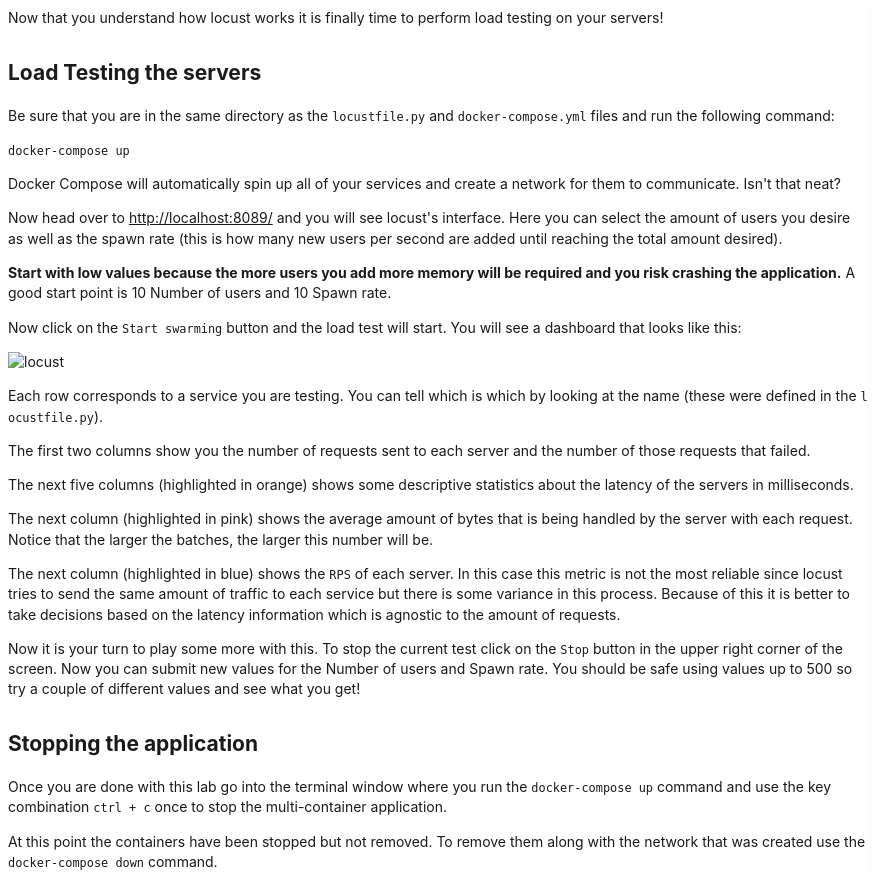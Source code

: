 
Now that you understand how locust works it is finally time to perform load testing on your servers!

## Load Testing the servers

Be sure that you are in the same directory as the `locustfile.py` and `docker-compose.yml` files and run the following command:

```bash
docker-compose up
```

Docker Compose will automatically spin up all of your services and create a network for them to communicate. Isn't that neat?

Now head over to [http://localhost:8089/](http://localhost:8089/) and you will see locust's interface. Here you can select the amount of users you desire as well as the spawn rate (this is how many new users per second are added until reaching the total amount desired).

**Start with low values because the more users you add more memory will be required and you risk crashing the application.** A good start point is 10 Number of users and 10 Spawn rate. 

Now click on the `Start swarming` button and the load test will start. You will see a dashboard that looks like this:

![locust](../../assets/locust-home.png)

Each row corresponds to a service you are testing. You can tell which is which by looking at the name (these were defined in the `locustfile.py`). 

The first two columns show you the number of requests sent to each server and the number of those requests that failed.

The next five columns (highlighted in orange) shows some descriptive statistics about the latency of the servers in milliseconds. 

The next column (highlighted in pink) shows the average amount of bytes that is being handled by the server with each request. Notice that the larger the batches, the larger this number will be.

The next column (highlighted in blue) shows the `RPS` of each server. In this case this metric is not the most reliable since locust tries to send the same amount of traffic to each service but there is some variance in this process. Because of this it is better to take decisions based on the latency information which is agnostic to the amount of requests.

Now it is your turn to play some more with this. To stop the current test click on the `Stop` button in the upper right corner of the screen. Now you can submit new values for the Number of users and Spawn rate. You should be safe using values up to 500 so try a couple of different values and see what you get!

## Stopping the application

Once you are done with this lab go into the terminal window where you run the `docker-compose up` command and use the key combination `ctrl + c` once to stop the multi-container application. 

At this point the containers have been stopped but not removed. To remove them along with the network that was created use the `docker-compose down` command.

